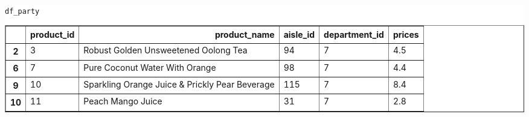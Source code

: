 
```python
df_party
```




<div>
<style scoped>
    .dataframe tbody tr th:only-of-type {
        vertical-align: middle;
    }

    .dataframe tbody tr th {
        vertical-align: top;
    }

    .dataframe thead th {
        text-align: right;
    }
</style>
<table border="1" class="dataframe">
  <thead>
    <tr style="text-align: right;">
      <th></th>
      <th>product_id</th>
      <th>product_name</th>
      <th>aisle_id</th>
      <th>department_id</th>
      <th>prices</th>
    </tr>
  </thead>
  <tbody>
    <tr>
      <th>2</th>
      <td>3</td>
      <td>Robust Golden Unsweetened Oolong Tea</td>
      <td>94</td>
      <td>7</td>
      <td>4.5</td>
    </tr>
    <tr>
      <th>6</th>
      <td>7</td>
      <td>Pure Coconut Water With Orange</td>
      <td>98</td>
      <td>7</td>
      <td>4.4</td>
    </tr>
    <tr>
      <th>9</th>
      <td>10</td>
      <td>Sparkling Orange Juice &amp; Prickly Pear Beverage</td>
      <td>115</td>
      <td>7</td>
      <td>8.4</td>
    </tr>
    <tr>
      <th>10</th>
      <td>11</td>
      <td>Peach Mango Juice</td>
      <td>31</td>
      <td>7</td>
      <td>2.8</td>
    </tr>
    <tr>